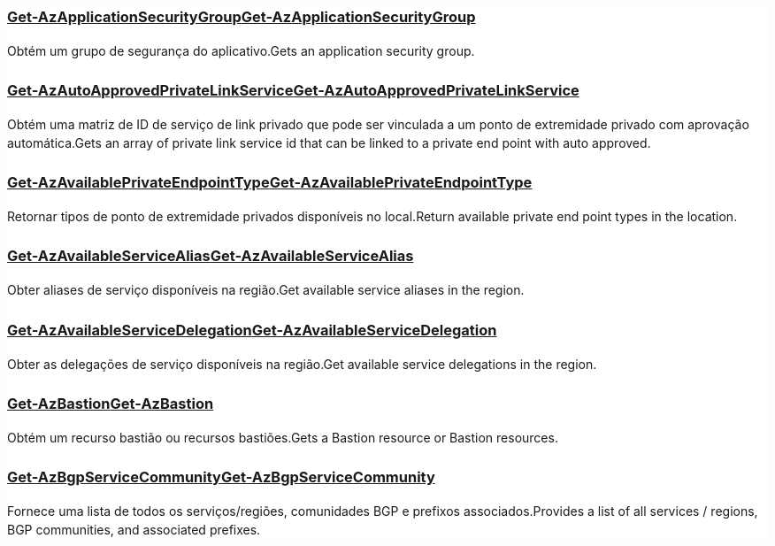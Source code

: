### [<span data-ttu-id="b63d5-256">Get-AzApplicationSecurityGroup</span><span class="sxs-lookup"><span data-stu-id="b63d5-256">Get-AzApplicationSecurityGroup</span></span>](Get-AzApplicationSecurityGroup.md)
<span data-ttu-id="b63d5-257">Obtém um grupo de segurança do aplicativo.</span><span class="sxs-lookup"><span data-stu-id="b63d5-257">Gets an application security group.</span></span>

### [<span data-ttu-id="b63d5-258">Get-AzAutoApprovedPrivateLinkService</span><span class="sxs-lookup"><span data-stu-id="b63d5-258">Get-AzAutoApprovedPrivateLinkService</span></span>](Get-AzAutoApprovedPrivateLinkService.md)
<span data-ttu-id="b63d5-259">Obtém uma matriz de ID de serviço de link privado que pode ser vinculada a um ponto de extremidade privado com aprovação automática.</span><span class="sxs-lookup"><span data-stu-id="b63d5-259">Gets an array of private link service id that can be linked to a private end point with auto approved.</span></span>

### [<span data-ttu-id="b63d5-260">Get-AzAvailablePrivateEndpointType</span><span class="sxs-lookup"><span data-stu-id="b63d5-260">Get-AzAvailablePrivateEndpointType</span></span>](Get-AzAvailablePrivateEndpointType.md)
<span data-ttu-id="b63d5-261">Retornar tipos de ponto de extremidade privados disponíveis no local.</span><span class="sxs-lookup"><span data-stu-id="b63d5-261">Return available private end point types in the location.</span></span>

### [<span data-ttu-id="b63d5-262">Get-AzAvailableServiceAlias</span><span class="sxs-lookup"><span data-stu-id="b63d5-262">Get-AzAvailableServiceAlias</span></span>](Get-AzAvailableServiceAlias.md)
<span data-ttu-id="b63d5-263">Obter aliases de serviço disponíveis na região.</span><span class="sxs-lookup"><span data-stu-id="b63d5-263">Get available service aliases in the region.</span></span>

### [<span data-ttu-id="b63d5-264">Get-AzAvailableServiceDelegation</span><span class="sxs-lookup"><span data-stu-id="b63d5-264">Get-AzAvailableServiceDelegation</span></span>](Get-AzAvailableServiceDelegation.md)
<span data-ttu-id="b63d5-265">Obter as delegações de serviço disponíveis na região.</span><span class="sxs-lookup"><span data-stu-id="b63d5-265">Get available service delegations in the region.</span></span>

### [<span data-ttu-id="b63d5-266">Get-AzBastion</span><span class="sxs-lookup"><span data-stu-id="b63d5-266">Get-AzBastion</span></span>](Get-AzBastion.md)
<span data-ttu-id="b63d5-267">Obtém um recurso bastião ou recursos bastiões.</span><span class="sxs-lookup"><span data-stu-id="b63d5-267">Gets a Bastion resource or Bastion resources.</span></span>

### [<span data-ttu-id="b63d5-268">Get-AzBgpServiceCommunity</span><span class="sxs-lookup"><span data-stu-id="b63d5-268">Get-AzBgpServiceCommunity</span></span>](Get-AzBgpServiceCommunity.md)
<span data-ttu-id="b63d5-269">Fornece uma lista de todos os serviços/regiões, comunidades BGP e prefixos associados.</span><span class="sxs-lookup"><span data-stu-id="b63d5-269">Provides a list of all services / regions, BGP communities, and associated prefixes.</span></span>
